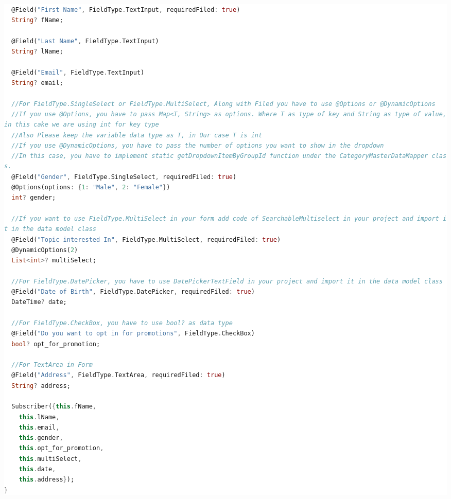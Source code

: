 ```dart
  @Field("First Name", FieldType.TextInput, requiredFiled: true)
  String? fName;

  @Field("Last Name", FieldType.TextInput)
  String? lName;

  @Field("Email", FieldType.TextInput)
  String? email;

  //For FieldType.SingleSelect or FieldType.MultiSelect, Along with Filed you have to use @Options or @DynamicOptions
  //If you use @Options, you have to pass Map<T, String> as options. Where T as type of key and String as type of value, in this cake we are using int for key type
  //Also Please keep the variable data type as T, in Our case T is int
  //If you use @DynamicOptions, you have to pass the number of options you want to show in the dropdown
  //In this case, you have to implement static getDropdownItemByGroupId function under the CategoryMasterDataMapper class.
  @Field("Gender", FieldType.SingleSelect, requiredFiled: true)
  @Options(options: {1: "Male", 2: "Female"})
  int? gender;

  //If you want to use FieldType.MultiSelect in your form add code of SearchableMultiselect in your project and import it in the data model class
  @Field("Topic interested In", FieldType.MultiSelect, requiredFiled: true)
  @DynamicOptions(2)
  List<int>? multiSelect;

  //For FieldType.DatePicker, you have to use DatePickerTextField in your project and import it in the data model class
  @Field("Date of Birth", FieldType.DatePicker, requiredFiled: true)
  DateTime? date;

  //For FieldType.CheckBox, you have to use bool? as data type
  @Field("Do you want to opt in for promotions", FieldType.CheckBox)
  bool? opt_for_promotion;

  //For TextArea in Form
  @Field("Address", FieldType.TextArea, requiredFiled: true)
  String? address;

  Subscriber({this.fName,
    this.lName,
    this.email,
    this.gender,
    this.opt_for_promotion,
    this.multiSelect,
    this.date,
    this.address});
}
```
